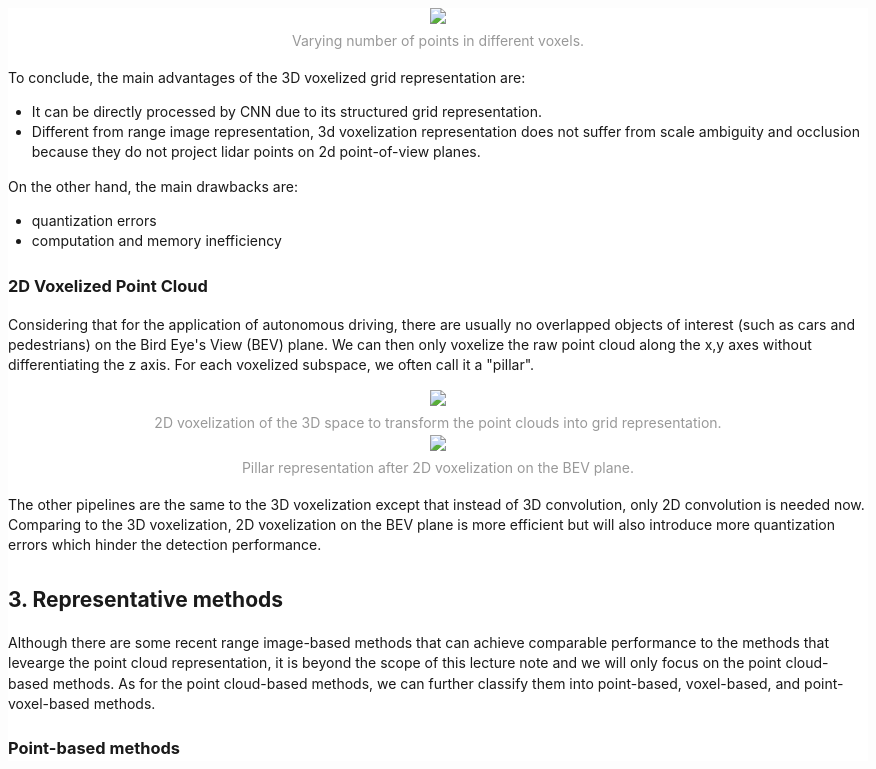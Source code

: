 <center>
    <img src="https://i.imgur.com/99gs3Ea.png">
    <br>
    <div style="color:orange;
    display: inline-block;
    color: #999;
    padding: 2px;">Varying number of points in different voxels. </div>
</center>

To conclude, the main advantages of the 3D voxelized grid representation are:
* It can be directly processed by CNN due to its structured grid representation.
* Different from range image representation, 3d voxelization representation does not suffer from scale ambiguity and occlusion because they do not project lidar points on 2d point-of-view planes.

On the other hand, the main drawbacks are:
* quantization errors
* computation and memory inefficiency

### 2D Voxelized Point Cloud
Considering that for the application of autonomous driving, there are usually no overlapped objects of interest (such as cars and pedestrians) on the Bird Eye's View (BEV) plane. We can then only voxelize the raw point cloud along the x,y axes without differentiating the z axis. For each voxelized subspace, we often call it a "pillar".

<center>
    <img src="https://i.imgur.com/98aF5Q8.png">
    <br>
    <div style="color:orange;
    display: inline-block;
    color: #999;
    padding: 2px;">2D voxelization of the 3D space to transform the point clouds into grid representation. </div>
</center>

<center>
    <img src="https://i.imgur.com/pfDAibo.png">
    <br>
    <div style="color:orange;
    display: inline-block;
    color: #999;
    padding: 2px;">Pillar representation after 2D voxelization on the BEV plane. </div>
</center>

The other pipelines are the same to the 3D voxelization except that instead of 3D convolution, only 2D convolution is needed now. Comparing to the 3D voxelization, 2D voxelization on the BEV plane is more efficient but will also introduce more quantization errors which hinder the detection performance.


## 3. Representative methods
Although there are some recent range image-based methods that can achieve comparable performance to the methods that levearge the  point cloud representation, it is beyond the scope of this lecture note and we will only focus on the point cloud-based methods. As for the point cloud-based methods, we can further classify them into point-based, voxel-based, and point-voxel-based methods.
### Point-based methods